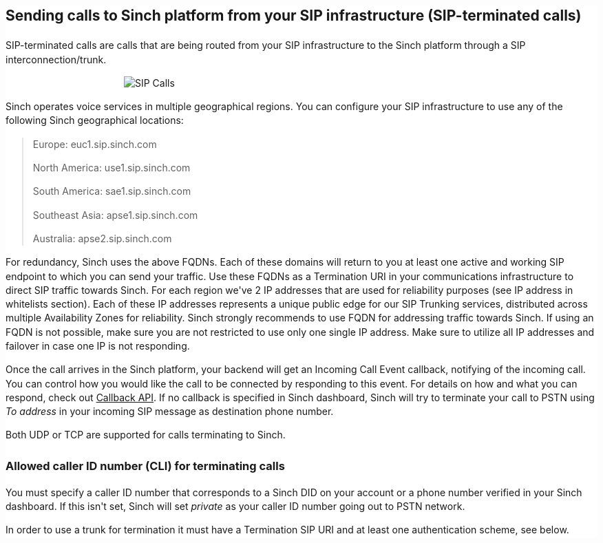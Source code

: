 ## Sending calls to Sinch platform from your SIP infrastructure (SIP-terminated calls)

SIP-terminated calls are calls that are being routed from your SIP infrastructure to the Sinch platform through a SIP interconnection/trunk.

<img src="https://sinch.github.io/docs/voice/voice-rest-api/images/spider_SIP.png"
  alt="SIP Calls"
  style="margin-left: 20%; width:500px;height:306;"/>

Sinch operates voice services in multiple geographical regions. You can configure your SIP infrastructure to use any of the following Sinch geographical locations:

> Europe:
> euc1.sip.sinch.com
>
> North America:
> use1.sip.sinch.com
>
> South America:
> sae1.sip.sinch.com
>
> Southeast Asia:
> apse1.sip.sinch.com
>
> Australia:
> apse2.sip.sinch.com

For redundancy, Sinch uses the above FQDNs. Each of these domains will return to you at least one active and working SIP endpoint to which you can send your traffic. Use these FQDNs as a Termination URI in your communications infrastructure to direct SIP traffic towards Sinch. For each region we've 2 IP addresses that are used for reliability purposes (see IP address in whitelists section). Each of these IP addresses represents a unique public edge for our SIP Trunking services, distributed across multiple Availability Zones for reliability. Sinch strongly recommends to use FQDN for addressing traffic towards Sinch. If using an FQDN is not possible, make sure you are not restricted to use only one single IP address. Make sure to utilize all IP addresses and failover in case one IP is not responding.

Once the call arrives in the Sinch platform, your backend will get an Incoming Call Event callback, notifying of the incoming call. You can control how you would like the call to be connected by responding to this event. For details on how and what you can respond, check out [Callback API](callback-api.md). If no callback is specified in Sinch dashboard, Sinch will try to terminate your call to PSTN using _To address_ in your incoming SIP message as destination phone number.

Both UDP or TCP are supported for calls terminating to Sinch.

### Allowed caller ID number (CLI) for terminating calls

You must specify a caller ID number that corresponds to a Sinch DID on your account or a phone number verified in your Sinch dashboard. If this isn't set, Sinch will set _private_ as your caller ID number going out to PSTN network.

In order to use a trunk for termination it must have a Termination SIP URI and at least one authentication scheme, see below.
